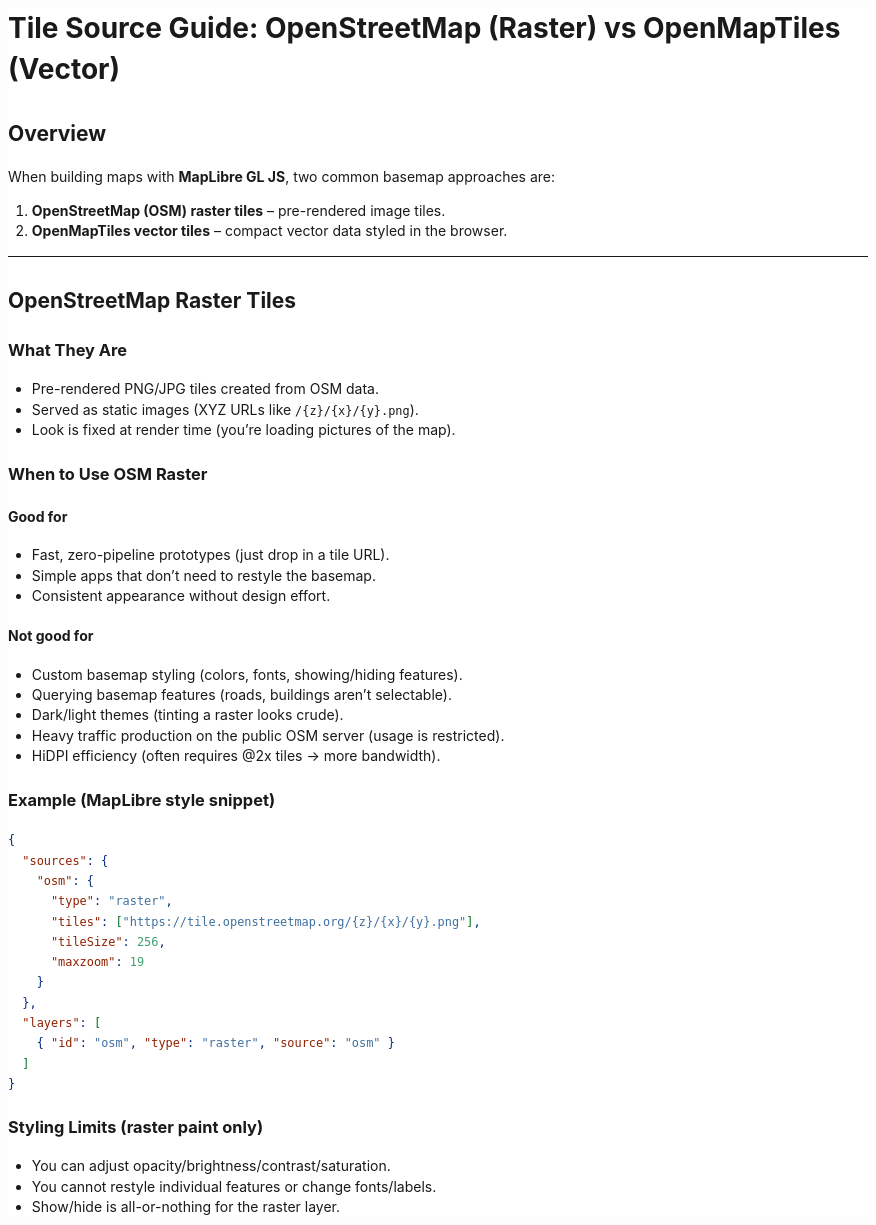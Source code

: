 # Tile Source Guide: OpenStreetMap (Raster) vs OpenMapTiles (Vector)

## Overview
When building maps with **MapLibre GL JS**, two common basemap approaches are:
1. **OpenStreetMap (OSM) raster tiles** – pre-rendered image tiles.
2. **OpenMapTiles vector tiles** – compact vector data styled in the browser.

---

## OpenStreetMap Raster Tiles

### What They Are
- Pre-rendered PNG/JPG tiles created from OSM data.
- Served as static images (XYZ URLs like `/{z}/{x}/{y}.png`).
- Look is fixed at render time (you’re loading pictures of the map).

### When to Use OSM Raster

#### Good for
- Fast, zero-pipeline prototypes (just drop in a tile URL).
- Simple apps that don’t need to restyle the basemap.
- Consistent appearance without design effort.

#### Not good for
- Custom basemap styling (colors, fonts, showing/hiding features).
- Querying basemap features (roads, buildings aren’t selectable).
- Dark/light themes (tinting a raster looks crude).
- Heavy traffic production on the public OSM server (usage is restricted).
- HiDPI efficiency (often requires @2x tiles → more bandwidth).

### Example (MapLibre style snippet)
```json
{
  "sources": {
    "osm": {
      "type": "raster",
      "tiles": ["https://tile.openstreetmap.org/{z}/{x}/{y}.png"],
      "tileSize": 256,
      "maxzoom": 19
    }
  },
  "layers": [
    { "id": "osm", "type": "raster", "source": "osm" }
  ]
}
```

### Styling Limits (raster paint only)
- You can adjust opacity/brightness/contrast/saturation.
- You cannot restyle individual features or change fonts/labels.
- Show/hide is all-or-nothing for the raster layer.

